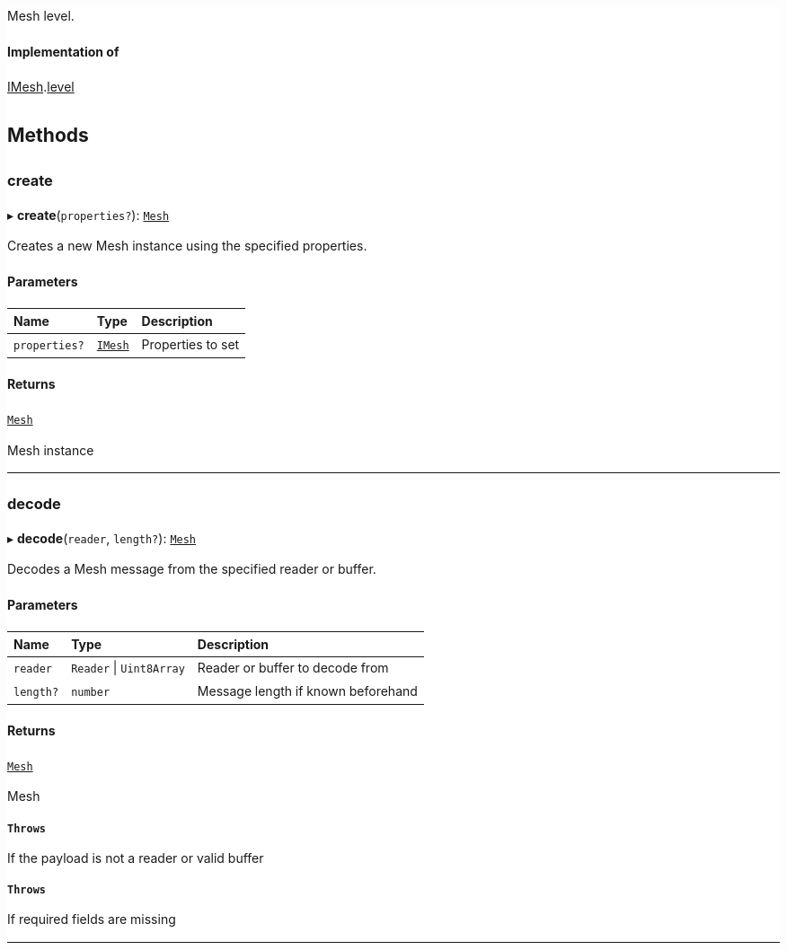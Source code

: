 Mesh level.

#### Implementation of

[IMesh](../interfaces/protocol.IMesh.md).[level](../interfaces/protocol.IMesh.md#level)

## Methods

### create

▸ **create**(`properties?`): [`Mesh`](protocol.Mesh.md)

Creates a new Mesh instance using the specified properties.

#### Parameters

| Name | Type | Description |
| :------ | :------ | :------ |
| `properties?` | [`IMesh`](../interfaces/protocol.IMesh.md) | Properties to set |

#### Returns

[`Mesh`](protocol.Mesh.md)

Mesh instance

___

### decode

▸ **decode**(`reader`, `length?`): [`Mesh`](protocol.Mesh.md)

Decodes a Mesh message from the specified reader or buffer.

#### Parameters

| Name | Type | Description |
| :------ | :------ | :------ |
| `reader` | `Reader` \| `Uint8Array` | Reader or buffer to decode from |
| `length?` | `number` | Message length if known beforehand |

#### Returns

[`Mesh`](protocol.Mesh.md)

Mesh

**`Throws`**

If the payload is not a reader or valid buffer

**`Throws`**

If required fields are missing

___
